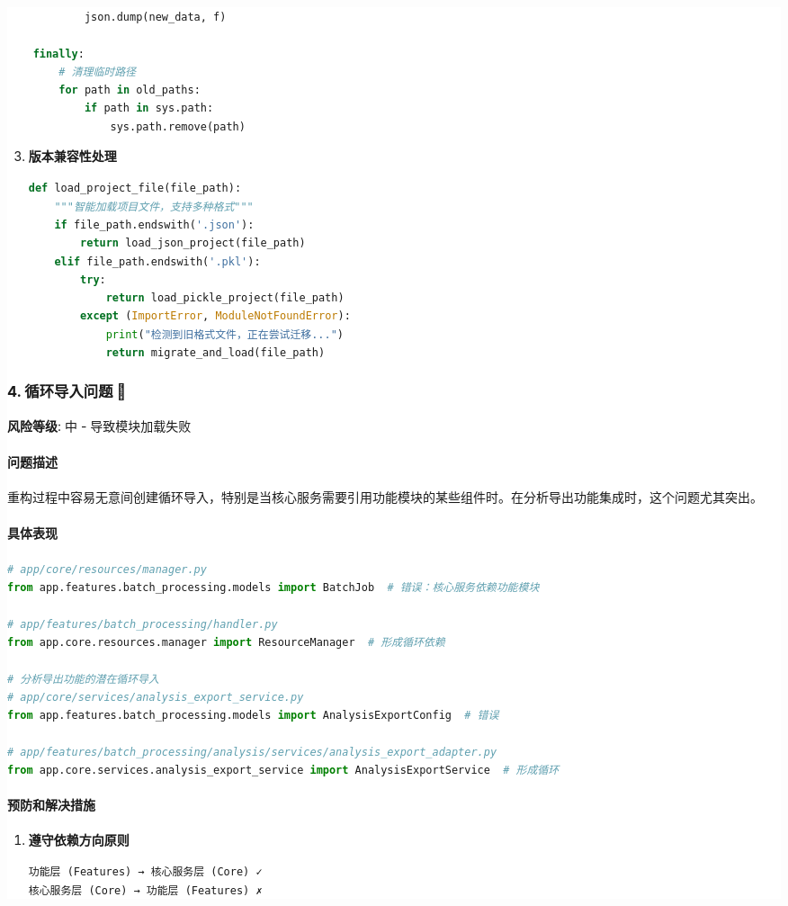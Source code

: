    ```python
               json.dump(new_data, f)
               
       finally:
           # 清理临时路径
           for path in old_paths:
               if path in sys.path:
                   sys.path.remove(path)
   ```

3. **版本兼容性处理**
   ```python
   def load_project_file(file_path):
       """智能加载项目文件，支持多种格式"""
       if file_path.endswith('.json'):
           return load_json_project(file_path)
       elif file_path.endswith('.pkl'):
           try:
               return load_pickle_project(file_path)
           except (ImportError, ModuleNotFoundError):
               print("检测到旧格式文件，正在尝试迁移...")
               return migrate_and_load(file_path)
   ```

### 4. 循环导入问题 🔄

**风险等级**: 中 - 导致模块加载失败

#### 问题描述
重构过程中容易无意间创建循环导入，特别是当核心服务需要引用功能模块的某些组件时。在分析导出功能集成时，这个问题尤其突出。

#### 具体表现
```python
# app/core/resources/manager.py
from app.features.batch_processing.models import BatchJob  # 错误：核心服务依赖功能模块

# app/features/batch_processing/handler.py  
from app.core.resources.manager import ResourceManager  # 形成循环依赖

# 分析导出功能的潜在循环导入
# app/core/services/analysis_export_service.py
from app.features.batch_processing.models import AnalysisExportConfig  # 错误

# app/features/batch_processing/analysis/services/analysis_export_adapter.py
from app.core.services.analysis_export_service import AnalysisExportService  # 形成循环
```

#### 预防和解决措施

1. **遵守依赖方向原则**
   ```
   功能层 (Features) → 核心服务层 (Core) ✓
   核心服务层 (Core) → 功能层 (Features) ✗
   ```
